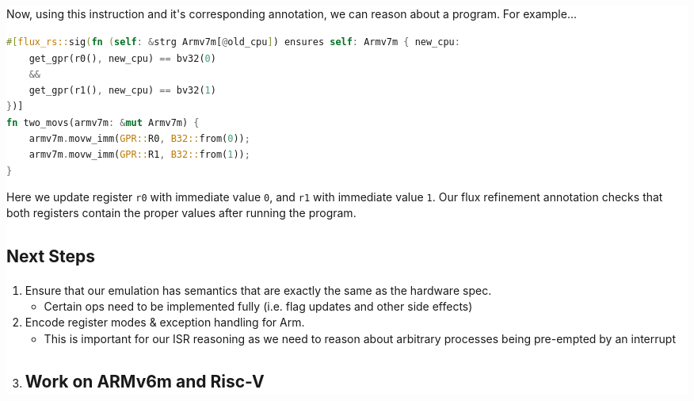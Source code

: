 Now, using this instruction and it's corresponding annotation, we can reason about a program. For example...

```rust
#[flux_rs::sig(fn (self: &strg Armv7m[@old_cpu]) ensures self: Armv7m { new_cpu: 
    get_gpr(r0(), new_cpu) == bv32(0)
    &&
    get_gpr(r1(), new_cpu) == bv32(1)
})]
fn two_movs(armv7m: &mut Armv7m) {
    armv7m.movw_imm(GPR::R0, B32::from(0));
    armv7m.movw_imm(GPR::R1, B32::from(1));
}
```

Here we update register `r0` with immediate value `0`, and `r1` with immediate value `1`. Our flux refinement annotation checks that both registers contain the proper values after running the program.

## Next Steps

1. Ensure that our emulation has semantics that are exactly the same as the hardware spec.
    - Certain ops need to be implemented fully (i.e. flag updates and other side effects)
2. Encode register modes & exception handling for Arm.
    - This is important for our ISR reasoning as we need to reason about arbitrary processes being pre-empted by an interrupt
3. Work on ARMv6m and Risc-V 
    -
